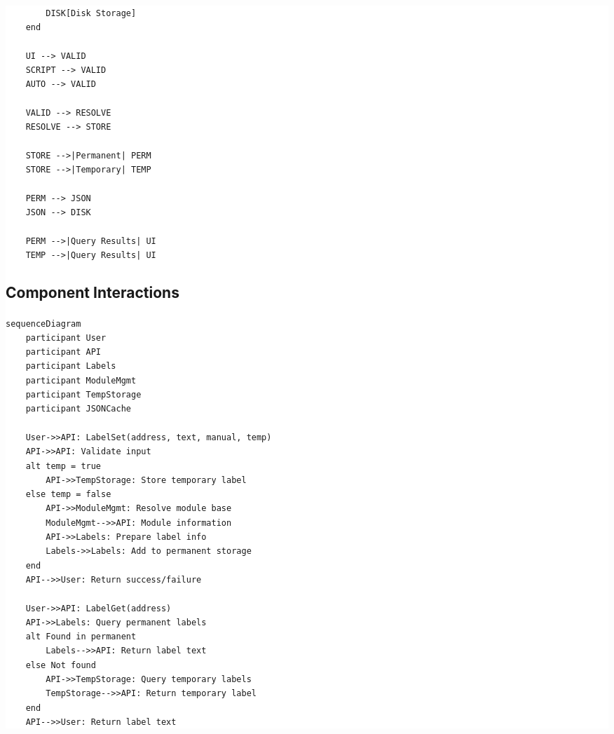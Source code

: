 ```mermaid
        DISK[Disk Storage]
    end
    
    UI --> VALID
    SCRIPT --> VALID
    AUTO --> VALID
    
    VALID --> RESOLVE
    RESOLVE --> STORE
    
    STORE -->|Permanent| PERM
    STORE -->|Temporary| TEMP
    
    PERM --> JSON
    JSON --> DISK
    
    PERM -->|Query Results| UI
    TEMP -->|Query Results| UI
```

## Component Interactions

```mermaid
sequenceDiagram
    participant User
    participant API
    participant Labels
    participant ModuleMgmt
    participant TempStorage
    participant JSONCache
    
    User->>API: LabelSet(address, text, manual, temp)
    API->>API: Validate input
    alt temp = true
        API->>TempStorage: Store temporary label
    else temp = false
        API->>ModuleMgmt: Resolve module base
        ModuleMgmt-->>API: Module information
        API->>Labels: Prepare label info
        Labels->>Labels: Add to permanent storage
    end
    API-->>User: Return success/failure
    
    User->>API: LabelGet(address)
    API->>Labels: Query permanent labels
    alt Found in permanent
        Labels-->>API: Return label text
    else Not found
        API->>TempStorage: Query temporary labels
        TempStorage-->>API: Return temporary label
    end
    API-->>User: Return label text
```
